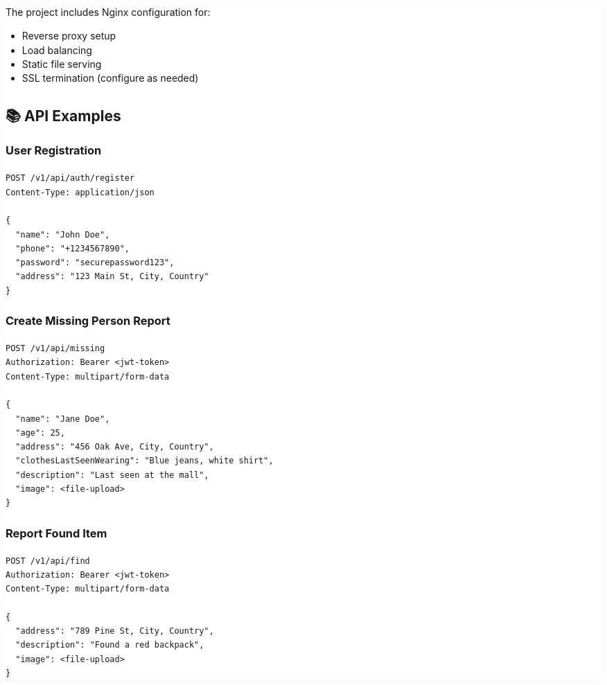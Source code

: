 The project includes Nginx configuration for:

- Reverse proxy setup
- Load balancing
- Static file serving
- SSL termination (configure as needed)

## 📚 API Examples

### User Registration

```http
POST /v1/api/auth/register
Content-Type: application/json

{
  "name": "John Doe",
  "phone": "+1234567890",
  "password": "securepassword123",
  "address": "123 Main St, City, Country"
}
```

### Create Missing Person Report

```http
POST /v1/api/missing
Authorization: Bearer <jwt-token>
Content-Type: multipart/form-data

{
  "name": "Jane Doe",
  "age": 25,
  "address": "456 Oak Ave, City, Country",
  "clothesLastSeenWearing": "Blue jeans, white shirt",
  "description": "Last seen at the mall",
  "image": <file-upload>
}
```

### Report Found Item

```http
POST /v1/api/find
Authorization: Bearer <jwt-token>
Content-Type: multipart/form-data

{
  "address": "789 Pine St, City, Country",
  "description": "Found a red backpack",
  "image": <file-upload>
}
```
